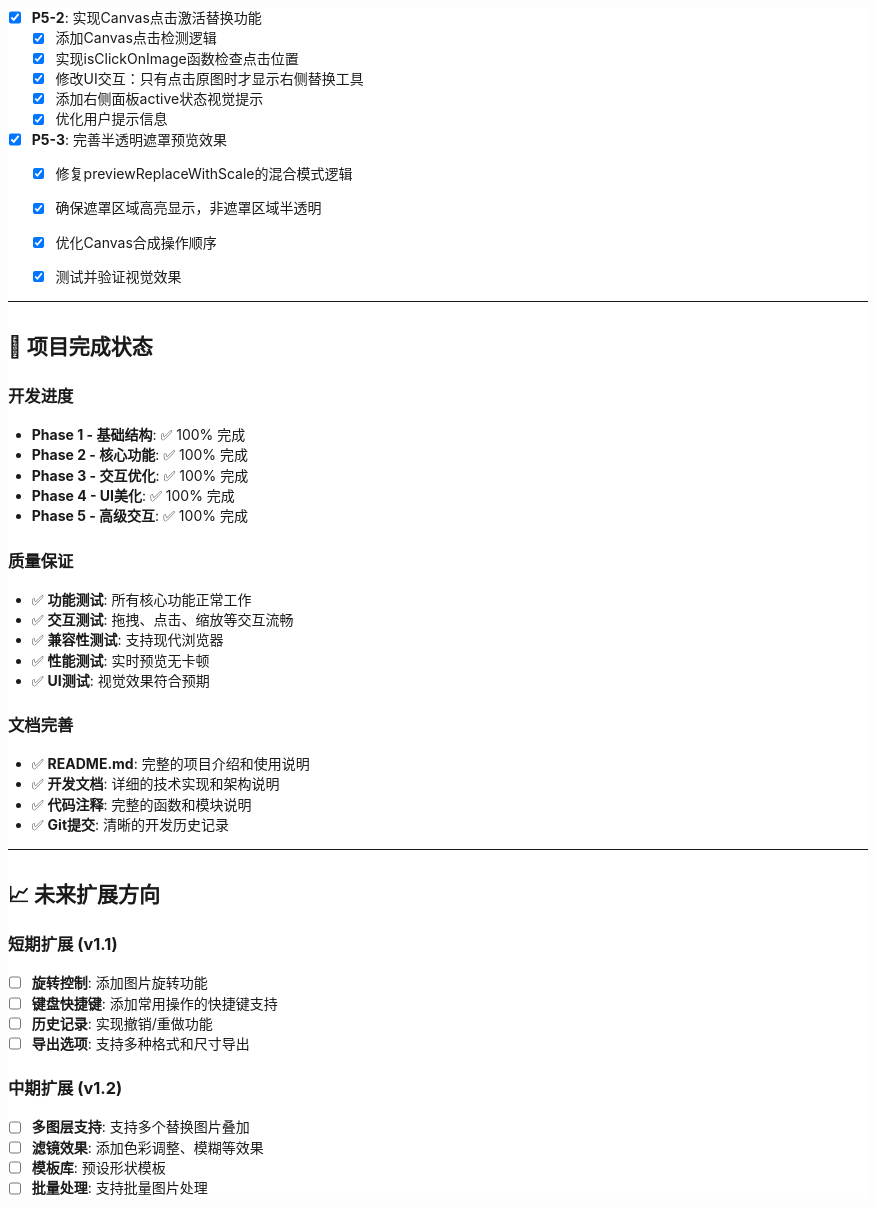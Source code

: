 - [x] **P5-2**: 实现Canvas点击激活替换功能
  - [x] 添加Canvas点击检测逻辑
  - [x] 实现isClickOnImage函数检查点击位置
  - [x] 修改UI交互：只有点击原图时才显示右侧替换工具
  - [x] 添加右侧面板active状态视觉提示
  - [x] 优化用户提示信息

- [x] **P5-3**: 完善半透明遮罩预览效果
  - [x] 修复previewReplaceWithScale的混合模式逻辑
  - [x] 确保遮罩区域高亮显示，非遮罩区域半透明
  - [x] 优化Canvas合成操作顺序
  - [x] 测试并验证视觉效果



---

## 🚀 项目完成状态

### 开发进度
- **Phase 1 - 基础结构**: ✅ 100% 完成
- **Phase 2 - 核心功能**: ✅ 100% 完成
- **Phase 3 - 交互优化**: ✅ 100% 完成
- **Phase 4 - UI美化**: ✅ 100% 完成
- **Phase 5 - 高级交互**: ✅ 100% 完成

### 质量保证
- ✅ **功能测试**: 所有核心功能正常工作
- ✅ **交互测试**: 拖拽、点击、缩放等交互流畅
- ✅ **兼容性测试**: 支持现代浏览器
- ✅ **性能测试**: 实时预览无卡顿
- ✅ **UI测试**: 视觉效果符合预期

### 文档完善
- ✅ **README.md**: 完整的项目介绍和使用说明
- ✅ **开发文档**: 详细的技术实现和架构说明
- ✅ **代码注释**: 完整的函数和模块说明
- ✅ **Git提交**: 清晰的开发历史记录

---

## 📈 未来扩展方向

### 短期扩展 (v1.1)
- [ ] **旋转控制**: 添加图片旋转功能
- [ ] **键盘快捷键**: 添加常用操作的快捷键支持
- [ ] **历史记录**: 实现撤销/重做功能
- [ ] **导出选项**: 支持多种格式和尺寸导出

### 中期扩展 (v1.2)
- [ ] **多图层支持**: 支持多个替换图片叠加
- [ ] **滤镜效果**: 添加色彩调整、模糊等效果
- [ ] **模板库**: 预设形状模板
- [ ] **批量处理**: 支持批量图片处理
